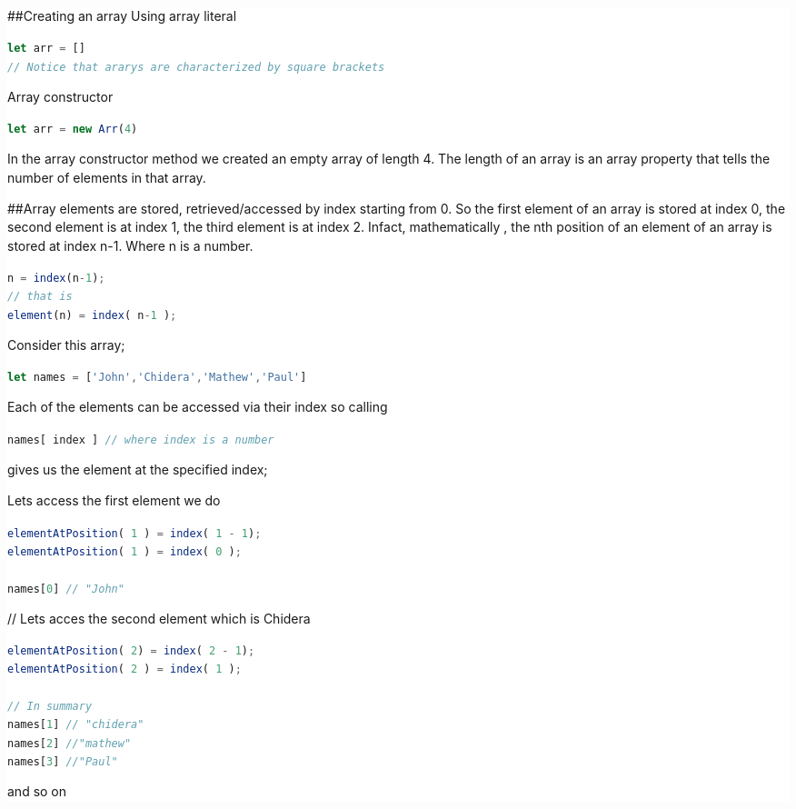 ##Creating an array
Using array literal 
```js
let arr = [] 
// Notice that ararys are characterized by square brackets
``` 
Array constructor
```js
let arr = new Arr(4)
```
In the array constructor method we created an empty array of length 4. The length of an array is an array property that tells the number of elements in that array.

##Array elements are stored, retrieved/accessed by index starting from 0.
So the first element of an array is stored at index 0, the second element is at index 1, the third element is at index 2.
Infact, mathematically , the nth position of an element of an array is stored at index n-1. Where n is a number.

```js
n = index(n-1);
// that is
element(n) = index( n-1 );
```

Consider this array;
```js
let names = ['John','Chidera','Mathew','Paul']
```

Each of the elements can be accessed via their index
so calling
```js
names[ index ] // where index is a number
``` 
gives us the element at the specified index;




Lets access the first element we do 
```js
elementAtPosition( 1 ) = index( 1 - 1);
elementAtPosition( 1 ) = index( 0 );

names[0] // "John"
```
// Lets acces the second element which is Chidera
```js
elementAtPosition( 2) = index( 2 - 1);
elementAtPosition( 2 ) = index( 1 );

// In summary
names[1] // "chidera"
names[2] //"mathew"
names[3] //"Paul"
``` 
and so on
